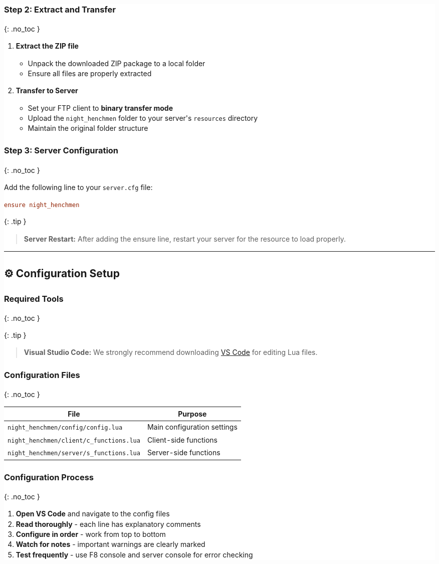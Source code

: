 ### **Step 2: Extract and Transfer**
{: .no_toc }

1. **Extract the ZIP file**
   - Unpack the downloaded ZIP package to a local folder
   - Ensure all files are properly extracted

2. **Transfer to Server**
   - Set your FTP client to **binary transfer mode**
   - Upload the `night_henchmen` folder to your server's `resources` directory
   - Maintain the original folder structure

### **Step 3: Server Configuration**
{: .no_toc }

Add the following line to your `server.cfg` file:

```conf
ensure night_henchmen
```

{: .tip }
> **Server Restart:** After adding the ensure line, restart your server for the resource to load properly.

---

## ⚙️ Configuration Setup

### **Required Tools**
{: .no_toc }

{: .tip }
> **Visual Studio Code:** We strongly recommend downloading [VS Code](https://code.visualstudio.com/download) for editing Lua files.

### **Configuration Files**
{: .no_toc }

| File | Purpose |
|------|---------|
| `night_henchmen/config/config.lua` | Main configuration settings |
| `night_henchmen/client/c_functions.lua` | Client-side functions |
| `night_henchmen/server/s_functions.lua` | Server-side functions |

### **Configuration Process**
{: .no_toc }

1. **Open VS Code** and navigate to the config files
2. **Read thoroughly** - each line has explanatory comments
3. **Configure in order** - work from top to bottom
4. **Watch for notes** - important warnings are clearly marked
5. **Test frequently** - use F8 console and server console for error checking
